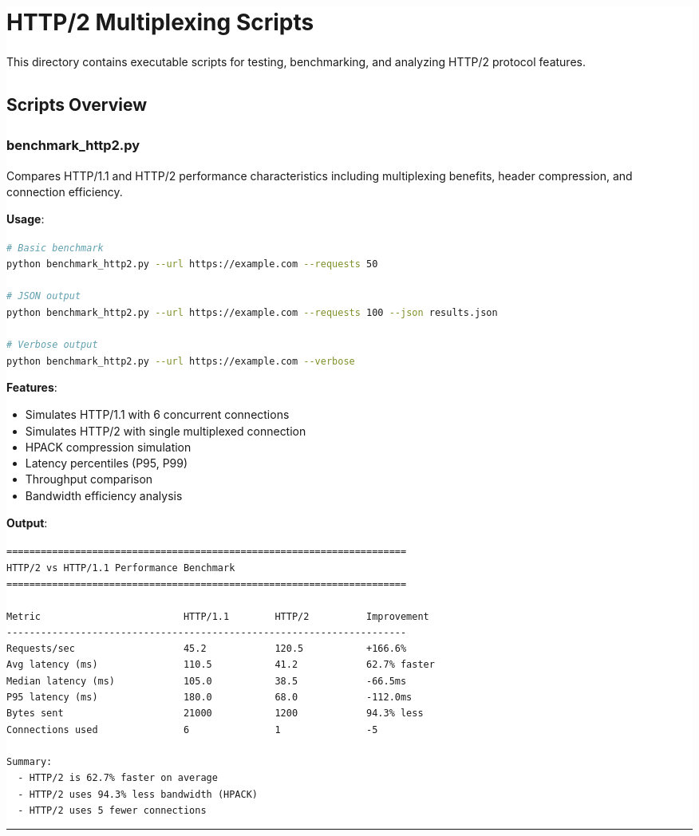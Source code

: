 # HTTP/2 Multiplexing Scripts

This directory contains executable scripts for testing, benchmarking, and analyzing HTTP/2 protocol features.

## Scripts Overview

### benchmark_http2.py
Compares HTTP/1.1 and HTTP/2 performance characteristics including multiplexing benefits, header compression, and connection efficiency.

**Usage**:
```bash
# Basic benchmark
python benchmark_http2.py --url https://example.com --requests 50

# JSON output
python benchmark_http2.py --url https://example.com --requests 100 --json results.json

# Verbose output
python benchmark_http2.py --url https://example.com --verbose
```

**Features**:
- Simulates HTTP/1.1 with 6 concurrent connections
- Simulates HTTP/2 with single multiplexed connection
- HPACK compression simulation
- Latency percentiles (P95, P99)
- Throughput comparison
- Bandwidth efficiency analysis

**Output**:
```
======================================================================
HTTP/2 vs HTTP/1.1 Performance Benchmark
======================================================================

Metric                         HTTP/1.1        HTTP/2          Improvement
----------------------------------------------------------------------
Requests/sec                   45.2            120.5           +166.6%
Avg latency (ms)               110.5           41.2            62.7% faster
Median latency (ms)            105.0           38.5            -66.5ms
P95 latency (ms)               180.0           68.0            -112.0ms
Bytes sent                     21000           1200            94.3% less
Connections used               6               1               -5

Summary:
  - HTTP/2 is 62.7% faster on average
  - HTTP/2 uses 94.3% less bandwidth (HPACK)
  - HTTP/2 uses 5 fewer connections
```

---